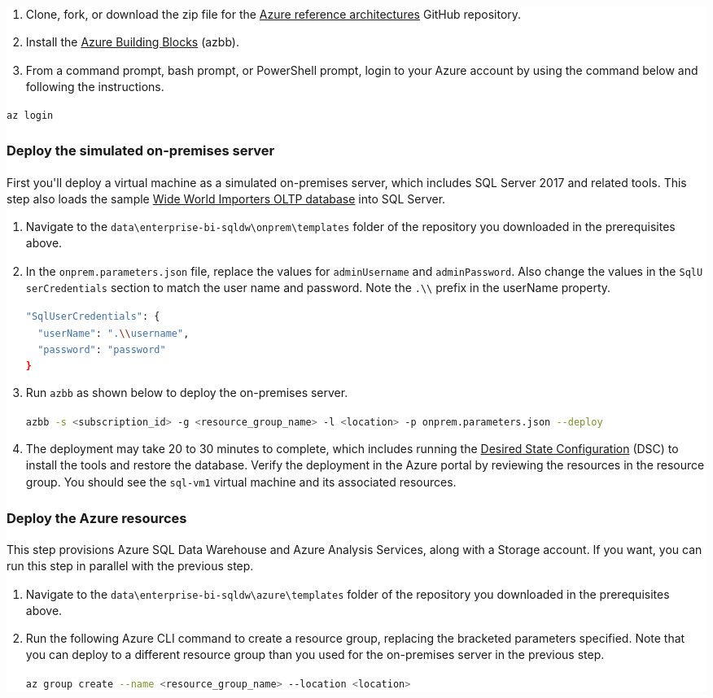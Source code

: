 1. Clone, fork, or download the zip file for the [Azure reference architectures][ref-arch-repo] GitHub repository.

2. Install the [Azure Building Blocks][azbb-wiki] (azbb).

3. From a command prompt, bash prompt, or PowerShell prompt, login to your Azure account by using the command below and following the instructions.

  ```bash
  az login  
  ```

### Deploy the simulated on-premises server

First you'll deploy a virtual machine as a simulated on-premises server, which includes SQL Server 2017 and related tools. This step also loads the sample [Wide World Importers OLTP database](/sql/sample/world-wide-importers/wide-world-importers-oltp-database) into SQL Server.

1. Navigate to the `data\enterprise-bi-sqldw\onprem\templates` folder of the repository you downloaded in the prerequisites above.

2. In the `onprem.parameters.json` file, replace the values for `adminUsername` and `adminPassword`. Also change the values in the `SqlUserCredentials` section to match the user name and password. Note the `.\\` prefix in the userName property.
    
    ```bash
    "SqlUserCredentials": {
      "userName": ".\\username",
      "password": "password"
    }
    ```

3. Run `azbb` as shown below to deploy the on-premises server.

    ```bash
    azbb -s <subscription_id> -g <resource_group_name> -l <location> -p onprem.parameters.json --deploy
    ```

4. The deployment may take 20 to 30 minutes to complete, which includes running the [Desired State Configuration](/powershell/dsc/overview) (DSC) to install the tools and restore the database. Verify the deployment in the Azure portal by reviewing the resources in the resource group. You should see the `sql-vm1` virtual machine and its associated resources.

### Deploy the Azure resources

This step provisions Azure SQL Data Warehouse and Azure Analysis Services, along with a Storage account. If you want, you can run this step in parallel with the previous step.

1. Navigate to the `data\enterprise-bi-sqldw\azure\templates` folder of the repository you downloaded in the prerequisites above.

2. Run the following Azure CLI command to create a resource group, replacing the bracketed parameters specified. Note that you can deploy to a different resource group than you used for the on-premises server in the previous step. 

    ```bash
    az group create --name <resource_group_name> --location <location>  
    ```


[azure-cli-2]: /azure/install-azure-cli
[azbb-repo]: https://github.com/mspnp/template-building-blocks
[azbb-wiki]: https://github.com/mspnp/template-building-blocks/wiki/Install-Azure-Building-Blocks
[github-folder]: https://github.com/mspnp/reference-architectures/tree/master/data/enterprise_bi_sqldw
[ref-arch-repo]: https://github.com/mspnp/reference-architectures
[ref-arch-repo-folder]: https://github.com/mspnp/reference-architectures/tree/master/data/enterprise_bi_sqldw